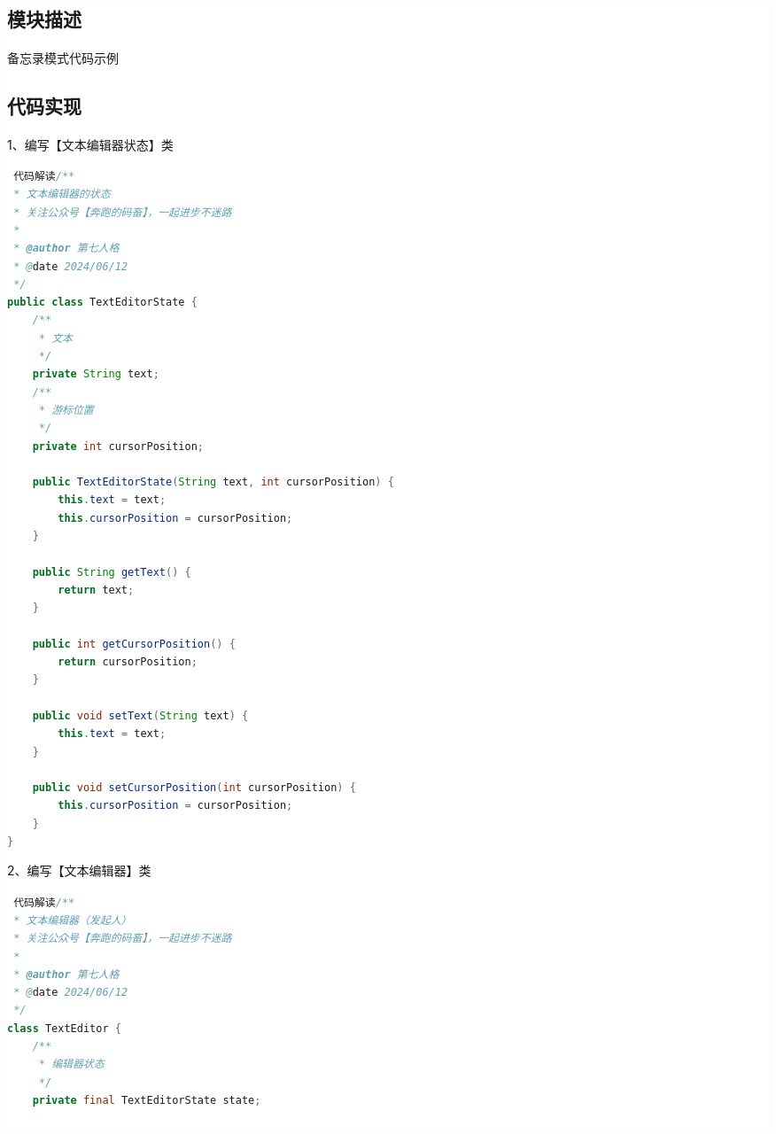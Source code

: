 ## 模块描述

备忘录模式代码示例

## 代码实现

1、编写【文本编辑器状态】类

```java
 代码解读/**
 * 文本编辑器的状态
 * 关注公众号【奔跑的码畜】，一起进步不迷路
 *
 * @author 第七人格
 * @date 2024/06/12
 */
public class TextEditorState {
    /**
     * 文本
     */
    private String text;
    /**
     * 游标位置
     */
    private int cursorPosition;
  
    public TextEditorState(String text, int cursorPosition) {  
        this.text = text;  
        this.cursorPosition = cursorPosition;  
    }  
  
    public String getText() {  
        return text;  
    }  
  
    public int getCursorPosition() {  
        return cursorPosition;  
    }

    public void setText(String text) {
        this.text = text;
    }

    public void setCursorPosition(int cursorPosition) {
        this.cursorPosition = cursorPosition;
    }
}
```

2、编写【文本编辑器】类

```java
 代码解读/**
 * 文本编辑器（发起人）
 * 关注公众号【奔跑的码畜】，一起进步不迷路
 *
 * @author 第七人格
 * @date 2024/06/12
 */
class TextEditor {
    /**
     * 编辑器状态
     */
    private final TextEditorState state;
  
```